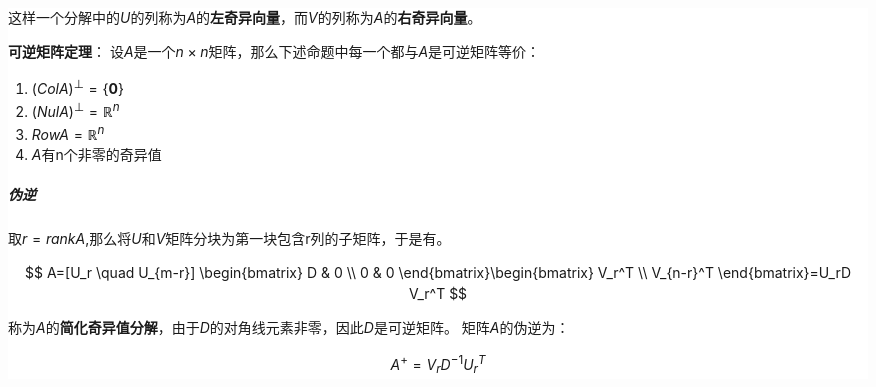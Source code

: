这样一个分解中的$U$的列称为$A$的**左奇异向量**，而$V$的列称为$A$的**右奇异向量**。

**可逆矩阵定理**：
设$A$是一个$n\times n$矩阵，那么下述命题中每一个都与$A$是可逆矩阵等价：

1. $(Col A)^\perp = \{\mathbf{0}\}$
2. $(Nul A)^\perp = \mathbb{R}^n$
3. $Row A = \mathbb{R}^n$
4. $A$有n个非零的奇异值

##### 伪逆

取$r=rank A$,那么将$U$和$V$矩阵分块为第一块包含r列的子矩阵，于是有。

$$
A=[U_r \quad U_{m-r}]
\begin{bmatrix}
D & 0 \\
0 & 0
\end{bmatrix}\begin{bmatrix}
V_r^T \\
V_{n-r}^T
\end{bmatrix}=U_rD V_r^T
$$

称为$A$的**简化奇异值分解**，由于$D$的对角线元素非零，因此$D$是可逆矩阵。
矩阵$A$的伪逆为：

$$
A^+ = V_rD^{-1}U_r^T
$$
